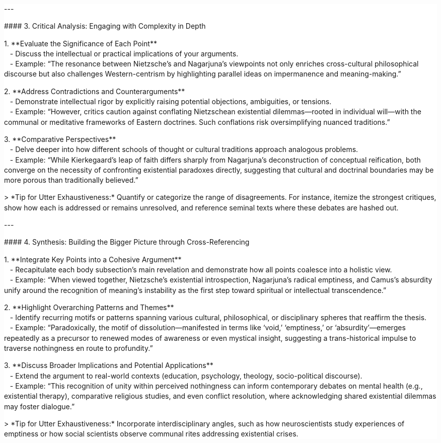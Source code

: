 \---  
  
\#### 3. Critical Analysis: Engaging with Complexity in Depth  
  
1\. \*\*Evaluate the Significance of Each Point\*\*   
   - Discuss the intellectual or practical implications of your arguments.   
   - Example: “The resonance between Nietzsche’s and Nagarjuna’s viewpoints not only enriches cross-cultural philosophical discourse but also challenges Western-centrism by highlighting parallel ideas on impermanence and meaning-making.”  
  
2\. \*\*Address Contradictions and Counterarguments\*\*   
   - Demonstrate intellectual rigor by explicitly raising potential objections, ambiguities, or tensions.   
   - Example: “However, critics caution against conflating Nietzschean existential dilemmas—rooted in individual will—with the communal or meditative frameworks of Eastern doctrines. Such conflations risk oversimplifying nuanced traditions.”  
  
3\. \*\*Comparative Perspectives\*\*   
   - Delve deeper into how different schools of thought or cultural traditions approach analogous problems.   
   - Example: “While Kierkegaard’s leap of faith differs sharply from Nagarjuna’s deconstruction of conceptual reification, both converge on the necessity of confronting existential paradoxes directly, suggesting that cultural and doctrinal boundaries may be more porous than traditionally believed.”  
  
\> \*Tip for Utter Exhaustiveness:\* Quantify or categorize the range of disagreements. For instance, itemize the strongest critiques, show how each is addressed or remains unresolved, and reference seminal texts where these debates are hashed out.  
  
\---  
  
\#### 4. Synthesis: Building the Bigger Picture through Cross-Referencing  
  
1\. \*\*Integrate Key Points into a Cohesive Argument\*\*   
   - Recapitulate each body subsection’s main revelation and demonstrate how all points coalesce into a holistic view.   
   - Example: “When viewed together, Nietzsche’s existential introspection, Nagarjuna’s radical emptiness, and Camus’s absurdity unify around the recognition of meaning’s instability as the first step toward spiritual or intellectual transcendence.”  
  
2\. \*\*Highlight Overarching Patterns and Themes\*\*   
   - Identify recurring motifs or patterns spanning various cultural, philosophical, or disciplinary spheres that reaffirm the thesis.   
   - Example: “Paradoxically, the motif of dissolution—manifested in terms like ‘void,’ ‘emptiness,’ or ‘absurdity’—emerges repeatedly as a precursor to renewed modes of awareness or even mystical insight, suggesting a trans-historical impulse to traverse nothingness en route to profundity.”  
  
3\. \*\*Discuss Broader Implications and Potential Applications\*\*   
   - Extend the argument to real-world contexts (education, psychology, theology, socio-political discourse).   
   - Example: “This recognition of unity within perceived nothingness can inform contemporary debates on mental health (e.g., existential therapy), comparative religious studies, and even conflict resolution, where acknowledging shared existential dilemmas may foster dialogue.”  
  
\> \*Tip for Utter Exhaustiveness:\* Incorporate interdisciplinary angles, such as how neuroscientists study experiences of emptiness or how social scientists observe communal rites addressing existential crises.  
  